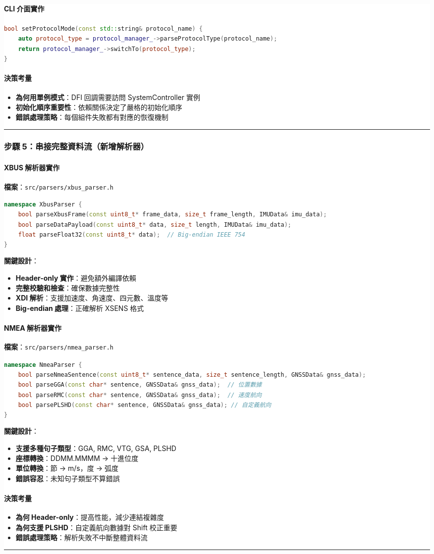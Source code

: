 #### CLI 介面實作
```cpp
bool setProtocolMode(const std::string& protocol_name) {
    auto protocol_type = protocol_manager_->parseProtocolType(protocol_name);
    return protocol_manager_->switchTo(protocol_type);
}
```

#### 決策考量
- **為何用單例模式**：DFI 回調需要訪問 SystemController 實例
- **初始化順序重要性**：依賴關係決定了嚴格的初始化順序
- **錯誤處理策略**：每個組件失敗都有對應的恢復機制

---

### 步驟 5：串接完整資料流（新增解析器）

#### XBUS 解析器實作
**檔案**：`src/parsers/xbus_parser.h`

```cpp
namespace XbusParser {
    bool parseXbusFrame(const uint8_t* frame_data, size_t frame_length, IMUData& imu_data);
    bool parseDataPayload(const uint8_t* data, size_t length, IMUData& imu_data);
    float parseFloat32(const uint8_t* data);  // Big-endian IEEE 754
}
```

**關鍵設計**：
- **Header-only 實作**：避免額外編譯依賴
- **完整校驗和檢查**：確保數據完整性
- **XDI 解析**：支援加速度、角速度、四元數、溫度等
- **Big-endian 處理**：正確解析 XSENS 格式

#### NMEA 解析器實作
**檔案**：`src/parsers/nmea_parser.h`

```cpp
namespace NmeaParser {
    bool parseNmeaSentence(const uint8_t* sentence_data, size_t sentence_length, GNSSData& gnss_data);
    bool parseGGA(const char* sentence, GNSSData& gnss_data);  // 位置數據
    bool parseRMC(const char* sentence, GNSSData& gnss_data);  // 速度航向
    bool parsePLSHD(const char* sentence, GNSSData& gnss_data); // 自定義航向
}
```

**關鍵設計**：
- **支援多種句子類型**：GGA, RMC, VTG, GSA, PLSHD
- **座標轉換**：DDMM.MMMM → 十進位度
- **單位轉換**：節 → m/s，度 → 弧度
- **錯誤容忍**：未知句子類型不算錯誤

#### 決策考量
- **為何 Header-only**：提高性能，減少連結複雜度
- **為何支援 PLSHD**：自定義航向數據對 Shift 校正重要
- **錯誤處理策略**：解析失敗不中斷整體資料流

---